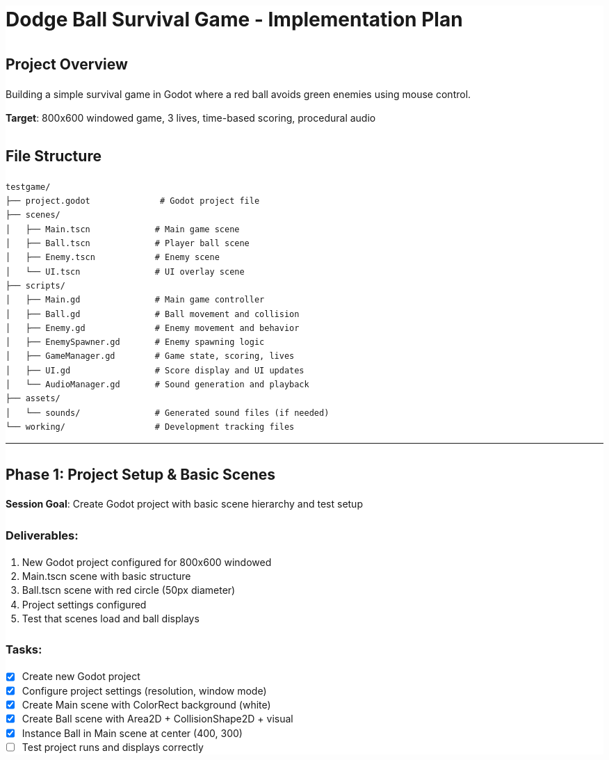 # Dodge Ball Survival Game - Implementation Plan

## Project Overview
Building a simple survival game in Godot where a red ball avoids green enemies using mouse control.

**Target**: 800x600 windowed game, 3 lives, time-based scoring, procedural audio

## File Structure
```
testgame/
├── project.godot              # Godot project file
├── scenes/
│   ├── Main.tscn             # Main game scene
│   ├── Ball.tscn             # Player ball scene
│   ├── Enemy.tscn            # Enemy scene
│   └── UI.tscn               # UI overlay scene
├── scripts/
│   ├── Main.gd               # Main game controller
│   ├── Ball.gd               # Ball movement and collision
│   ├── Enemy.gd              # Enemy movement and behavior
│   ├── EnemySpawner.gd       # Enemy spawning logic
│   ├── GameManager.gd        # Game state, scoring, lives
│   ├── UI.gd                 # Score display and UI updates
│   └── AudioManager.gd       # Sound generation and playback
├── assets/
│   └── sounds/               # Generated sound files (if needed)
└── working/                  # Development tracking files
```

---

## Phase 1: Project Setup & Basic Scenes
**Session Goal**: Create Godot project with basic scene hierarchy and test setup

### Deliverables:
1. New Godot project configured for 800x600 windowed
2. Main.tscn scene with basic structure
3. Ball.tscn scene with red circle (50px diameter)
4. Project settings configured
5. Test that scenes load and ball displays

### Tasks:
- [x] Create new Godot project
- [x] Configure project settings (resolution, window mode)
- [x] Create Main scene with ColorRect background (white)
- [x] Create Ball scene with Area2D + CollisionShape2D + visual
- [x] Instance Ball in Main scene at center (400, 300)
- [ ] Test project runs and displays correctly
